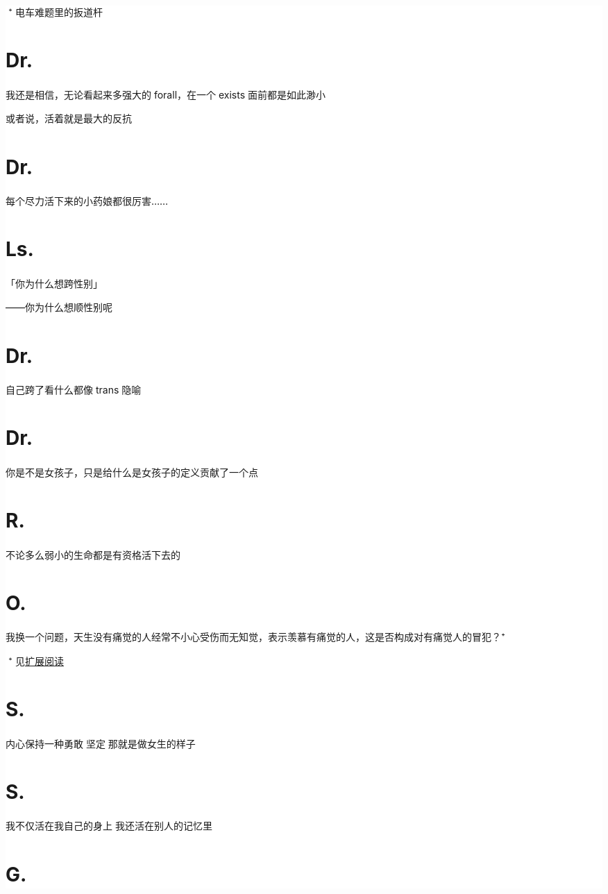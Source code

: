 &nbsp;⁺ 电车难题里的扳道杆

# Dr.

我还是相信，无论看起来多强大的 forall，在一个 exists 面前都是如此渺小

或者说，活着就是最大的反抗

# Dr.

每个尽力活下来的小药娘都很厉害……

# Ls.

「你为什么想跨性别」

——你为什么想顺性别呢

# Dr.

自己跨了看什么都像 trans 隐喻

# Dr.

你是不是女孩子，只是给什么是女孩子的定义贡献了一个点

# R. 

不论多么弱小的生命都是有资格活下去的

# O.

我换一个问题，天生没有痛觉的人经常不小心受伤而无知觉，表示羡慕有痛觉的人，这是否构成对有痛觉人的冒犯？⁺ 

&nbsp;⁺ 见[扩展阅读](../../posts/period)

# S.

内心保持一种勇敢 坚定 那就是做女生的样子

# S.

我不仅活在我自己的身上 我还活在别人的记忆里

# G.
